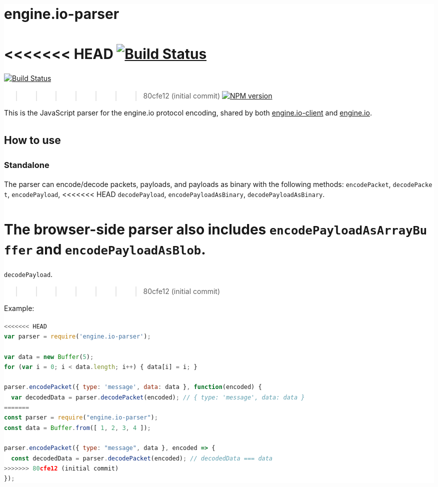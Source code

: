 
# engine.io-parser

<<<<<<< HEAD
[![Build Status](https://secure.travis-ci.org/socketio/engine.io-parser.svg?branch=master)](https://travis-ci.org/socketio/engine.io-parser)
=======
[![Build Status](https://github.com/socketio/engine.io-parser/workflows/CI/badge.svg?branch=main)](https://github.com/socketio/engine.io-parser/actions)
>>>>>>> 80cfe12 (initial commit)
[![NPM version](https://badge.fury.io/js/engine.io-parser.svg)](https://npmjs.com/package/engine.io-parser)

This is the JavaScript parser for the engine.io protocol encoding,
shared by both
[engine.io-client](https://github.com/socketio/engine.io-client) and
[engine.io](https://github.com/socketio/engine.io).

## How to use

### Standalone

The parser can encode/decode packets, payloads, and payloads as binary
with the following methods: `encodePacket`, `decodePacket`, `encodePayload`,
<<<<<<< HEAD
`decodePayload`, `encodePayloadAsBinary`, `decodePayloadAsBinary`.

The browser-side parser also includes `encodePayloadAsArrayBuffer` and `encodePayloadAsBlob`.
=======
`decodePayload`.
>>>>>>> 80cfe12 (initial commit)

Example:

```js
<<<<<<< HEAD
var parser = require('engine.io-parser');

var data = new Buffer(5);
for (var i = 0; i < data.length; i++) { data[i] = i; }

parser.encodePacket({ type: 'message', data: data }, function(encoded) {
  var decodedData = parser.decodePacket(encoded); // { type: 'message', data: data }
=======
const parser = require("engine.io-parser");
const data = Buffer.from([ 1, 2, 3, 4 ]);

parser.encodePacket({ type: "message", data }, encoded => {
  const decodedData = parser.decodePacket(encoded); // decodedData === data
>>>>>>> 80cfe12 (initial commit)
});
```
